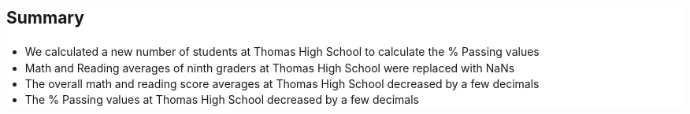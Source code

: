 ## Summary
- We calculated a new number of students at Thomas High School to calculate the % Passing values
- Math and Reading averages of ninth graders at Thomas High School were replaced with NaNs 
- The overall math and reading score averages at Thomas High School decreased by a few decimals 
- The % Passing values at Thomas High School decreased by a few decimals 

